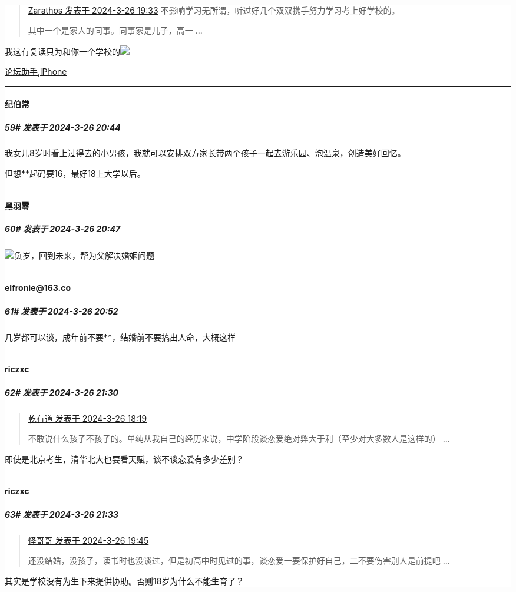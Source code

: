 <blockquote><a href="httphttps://bbs.saraba1st.com/2b/forum.php?mod=redirect&amp;goto=findpost&amp;pid=64384975&amp;ptid=2177201" target="_blank">Zarathos 发表于 2024-3-26 19:33</a>
不影响学习无所谓，听过好几个双双携手努力学习考上好学校的。

其中一个是家人的同事。同事家是儿子，高一 ...</blockquote>
我这有复读只为和你一个学校的<img src="https://static.saraba1st.com/image/smiley/face2017/067.png" referrerpolicy="no-referrer">

[论坛助手,iPhone](https://bbs.saraba1st.com/2b/forum.php?mod=viewthread&amp;tid=2029836)

*****

####  纪伯常  
##### 59#       发表于 2024-3-26 20:44

我女儿8岁时看上过得去的小男孩，我就可以安排双方家长带两个孩子一起去游乐园、泡温泉，创造美好回忆。

但想**起码要16，最好18上大学以后。


*****

####  黑羽零  
##### 60#       发表于 2024-3-26 20:47

<img src="https://static.saraba1st.com/image/smiley/face2017/066.png" referrerpolicy="no-referrer">负岁，回到未来，帮为父解决婚姻问题

*****

####  elfronie@163.co  
##### 61#       发表于 2024-3-26 20:52

几岁都可以谈，成年前不要**，结婚前不要搞出人命，大概这样


*****

####  riczxc  
##### 62#       发表于 2024-3-26 21:30

<blockquote><a href="httphttps://bbs.saraba1st.com/2b/forum.php?mod=redirect&amp;goto=findpost&amp;pid=64384283&amp;ptid=2177201" target="_blank">乾有道 发表于 2024-3-26 18:19</a>

不敢说什么孩子不孩子的。单纯从我自己的经历来说，中学阶段谈恋爱绝对弊大于利（至少对大多数人是这样的） ...</blockquote>
即使是北京考生，清华北大也要看天赋，谈不谈恋爱有多少差别？

*****

####  riczxc  
##### 63#       发表于 2024-3-26 21:33

<blockquote><a href="httphttps://bbs.saraba1st.com/2b/forum.php?mod=redirect&amp;goto=findpost&amp;pid=64385115&amp;ptid=2177201" target="_blank">怪哥哥 发表于 2024-3-26 19:45</a>

还没结婚，没孩子，读书时也没谈过，但是初高中时见过的事，谈恋爱一要保护好自己，二不要伤害别人是前提吧 ...</blockquote>
其实是学校没有为生下来提供协助。否则18岁为什么不能生育了？
